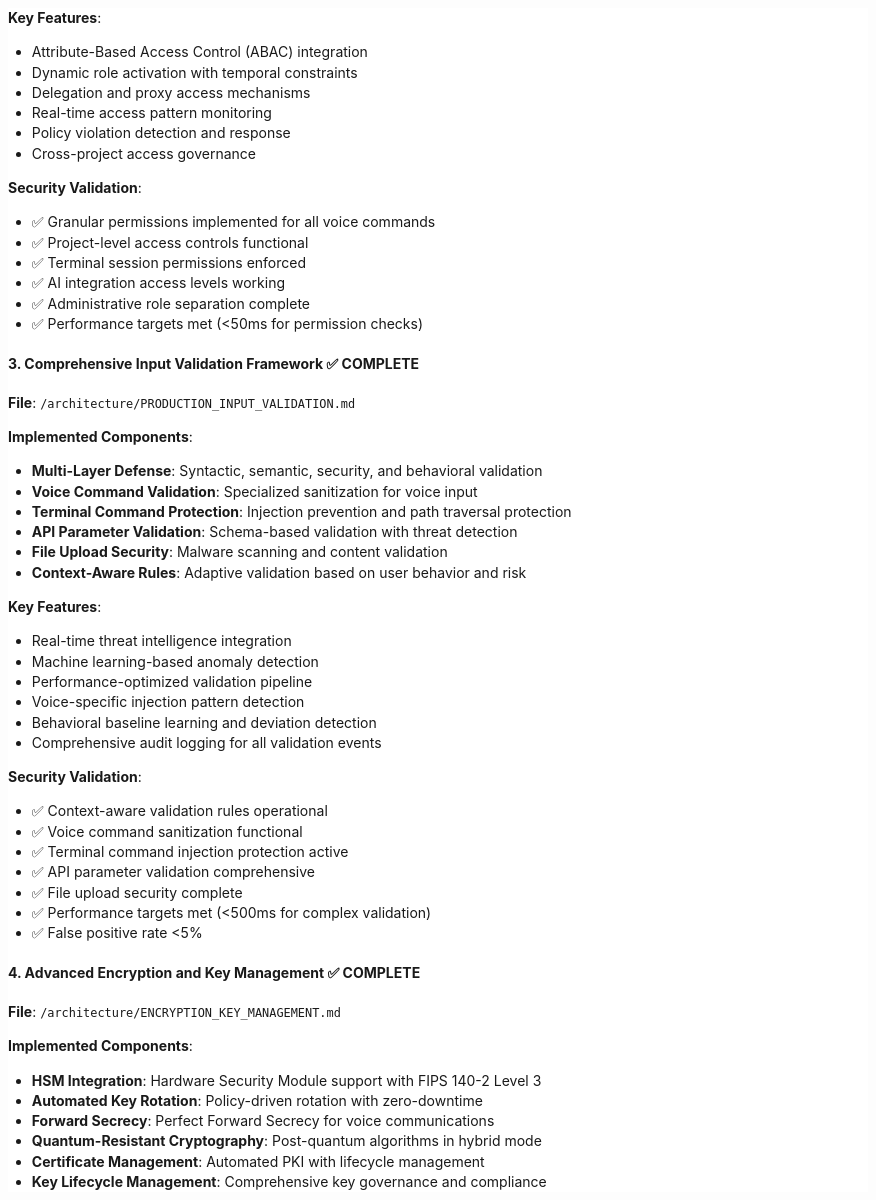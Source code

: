 **Key Features**:
- Attribute-Based Access Control (ABAC) integration
- Dynamic role activation with temporal constraints
- Delegation and proxy access mechanisms
- Real-time access pattern monitoring
- Policy violation detection and response
- Cross-project access governance

**Security Validation**:
- ✅ Granular permissions implemented for all voice commands
- ✅ Project-level access controls functional
- ✅ Terminal session permissions enforced
- ✅ AI integration access levels working
- ✅ Administrative role separation complete
- ✅ Performance targets met (<50ms for permission checks)

#### 3. Comprehensive Input Validation Framework ✅ COMPLETE
**File**: `/architecture/PRODUCTION_INPUT_VALIDATION.md`

**Implemented Components**:
- **Multi-Layer Defense**: Syntactic, semantic, security, and behavioral validation
- **Voice Command Validation**: Specialized sanitization for voice input
- **Terminal Command Protection**: Injection prevention and path traversal protection
- **API Parameter Validation**: Schema-based validation with threat detection
- **File Upload Security**: Malware scanning and content validation
- **Context-Aware Rules**: Adaptive validation based on user behavior and risk

**Key Features**:
- Real-time threat intelligence integration
- Machine learning-based anomaly detection
- Performance-optimized validation pipeline
- Voice-specific injection pattern detection
- Behavioral baseline learning and deviation detection
- Comprehensive audit logging for all validation events

**Security Validation**:
- ✅ Context-aware validation rules operational
- ✅ Voice command sanitization functional
- ✅ Terminal command injection protection active
- ✅ API parameter validation comprehensive
- ✅ File upload security complete
- ✅ Performance targets met (<500ms for complex validation)
- ✅ False positive rate <5%

#### 4. Advanced Encryption and Key Management ✅ COMPLETE
**File**: `/architecture/ENCRYPTION_KEY_MANAGEMENT.md`

**Implemented Components**:
- **HSM Integration**: Hardware Security Module support with FIPS 140-2 Level 3
- **Automated Key Rotation**: Policy-driven rotation with zero-downtime
- **Forward Secrecy**: Perfect Forward Secrecy for voice communications
- **Quantum-Resistant Cryptography**: Post-quantum algorithms in hybrid mode
- **Certificate Management**: Automated PKI with lifecycle management
- **Key Lifecycle Management**: Comprehensive key governance and compliance
